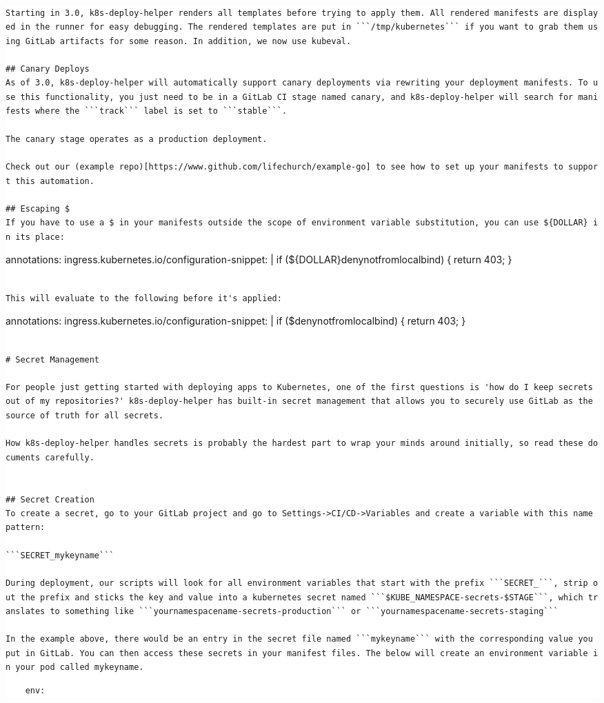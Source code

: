 ```
Starting in 3.0, k8s-deploy-helper renders all templates before trying to apply them. All rendered manifests are displayed in the runner for easy debugging. The rendered templates are put in ```/tmp/kubernetes``` if you want to grab them using GitLab artifacts for some reason. In addition, we now use kubeval.

## Canary Deploys
As of 3.0, k8s-deploy-helper will automatically support canary deployments via rewriting your deployment manifests. To use this functionality, you just need to be in a GitLab CI stage named canary, and k8s-deploy-helper will search for manifests where the ```track``` label is set to ```stable```.

The canary stage operates as a production deployment.

Check out our (example repo)[https://www.github.com/lifechurch/example-go] to see how to set up your manifests to support this automation.

## Escaping $
If you have to use a $ in your manifests outside the scope of environment variable substitution, you can use ${DOLLAR} in its place:

```
  annotations:
    ingress.kubernetes.io/configuration-snippet: |
      if (${DOLLAR}denynotfromlocalbind) {
        return 403;
      }
```

This will evaluate to the following before it's applied:

```
  annotations:
    ingress.kubernetes.io/configuration-snippet: |
      if ($denynotfromlocalbind) {
        return 403;
      }
```

# Secret Management

For people just getting started with deploying apps to Kubernetes, one of the first questions is 'how do I keep secrets out of my repositories?' k8s-deploy-helper has built-in secret management that allows you to securely use GitLab as the source of truth for all secrets.

How k8s-deploy-helper handles secrets is probably the hardest part to wrap your minds around initially, so read these documents carefully.


## Secret Creation
To create a secret, go to your GitLab project and go to Settings->CI/CD->Variables and create a variable with this name pattern:

```SECRET_mykeyname```

During deployment, our scripts will look for all environment variables that start with the prefix ```SECRET_```, strip out the prefix and sticks the key and value into a kubernetes secret named ```$KUBE_NAMESPACE-secrets-$STAGE```, which translates to something like ```yournamespacename-secrets-production``` or ```yournamespacename-secrets-staging```

In the example above, there would be an entry in the secret file named ```mykeyname``` with the corresponding value you put in GitLab. You can then access these secrets in your manifest files. The below will create an environment variable in your pod called mykeyname.

```
        env:
